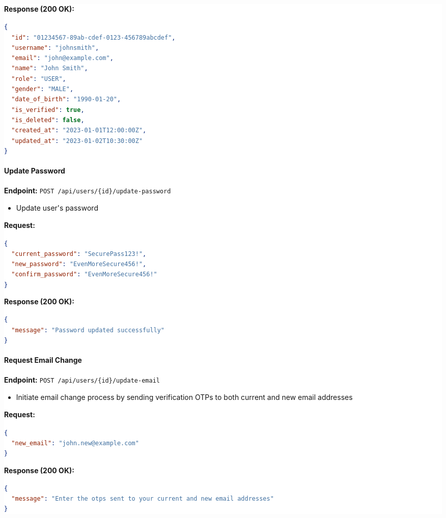 **Response (200 OK):**
```json
{
  "id": "01234567-89ab-cdef-0123-456789abcdef",
  "username": "johnsmith",
  "email": "john@example.com",
  "name": "John Smith",
  "role": "USER",
  "gender": "MALE",
  "date_of_birth": "1990-01-20",
  "is_verified": true,
  "is_deleted": false,
  "created_at": "2023-01-01T12:00:00Z",
  "updated_at": "2023-01-02T10:30:00Z"
}
```

#### Update Password
**Endpoint:** `POST /api/users/{id}/update-password`  
- Update user's password

**Request:**
```json
{
  "current_password": "SecurePass123!",
  "new_password": "EvenMoreSecure456!",
  "confirm_password": "EvenMoreSecure456!"
}
```

**Response (200 OK):**
```json
{
  "message": "Password updated successfully"
}
```

#### Request Email Change
**Endpoint:** `POST /api/users/{id}/update-email`  
- Initiate email change process by sending verification OTPs to both current and new email addresses

**Request:**
```json
{
  "new_email": "john.new@example.com"
}
```

**Response (200 OK):**
```json
{
  "message": "Enter the otps sent to your current and new email addresses"
}
```
